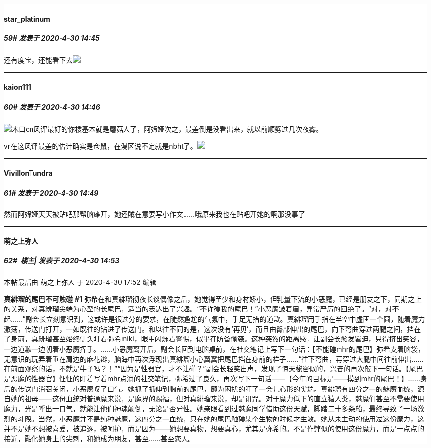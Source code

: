

-----

####  star_platinum  
##### 59#       发表于 2020-4-30 14:45




还有度宝，还能看下去<img src="https://static.saraba1st.com/image/smiley/face2017/125.png" referrerpolicy="no-referrer">







-----

####  kaion111  
##### 60#       发表于 2020-4-30 14:46



<img src="https://static.saraba1st.com/image/smiley/face2017/037.png" referrerpolicy="no-referrer">木口cn风评最好的你楼基本就是蘑菇人了，阿媂娅次之，最差倒是没看出来，就以前顺劈过几次夜雾。

vr在这风评最差的估计确实是仓鼠，在漫区说不定就是nbht了。<img src="https://static.saraba1st.com/image/smiley/face2017/066.png" referrerpolicy="no-referrer">







-----

####  VivillonTundra  
##### 61#       发表于 2020-4-30 14:49




然而阿媂娅天天被贴吧那帮脑瘫开，她还賊在意要写小作文……哦原来我也在贴吧开她的啊那没事了







-----

####  萌之上弥人  
##### 62#         楼主| 发表于 2020-4-30 14:53



 本帖最后由 萌之上弥人 于 2020-4-30 17:52 编辑 

<strong>真緋瑠的尾巴不可触碰</strong>
<strong>#1</strong>
弥希在和真緋瑠彻夜长谈偶像之后，她觉得至少和身材娇小，但乳量下流的小恶魔，已经是朋友之下，同期之上的关系，对真緋瑠尖端为心型的长尾巴，适当的表达出了兴趣。“不许碰我的尾巴！”小恶魔皱着眉，异常严厉的回绝了。“对，对不起……”副会长立刻意识到，这或许是很过分的要求，在陡然尴尬的气氛中，手足无措的道歉。真緋瑠用手指在半空中虚画一个圆，随着魔力激荡，传送门打开，一如既往的钻进了传送门。和以往不同的是，这次没有‘再见’，而且由臀部伸出的尾巴，向下弯曲穿过两腿之间，挡在了身前，真緋瑠甚至始终侧头盯着弥希miki，眼中闪烁着警惕，似乎在防备偷袭。这种突然的距离感，让副会长愈发窘迫，只得挤出笑容，一边道歉一边朝着小恶魔挥手。……小恶魔离开后，副会长回到电脑桌前，在社交笔记上写下一句话：【不能碰mhr的尾巴】弥希支着脑袋，无意识的玩弄着垂在肩边的麻花辫，脑海中再次浮现出真緋瑠小心翼翼把尾巴挡在身前的样子……“往下弯曲，再穿过大腿中间往前伸出……在前面观察的话，不就是牛子吗？！”“因为是性器官，才不让碰？”副会长轻笑出声，发现了惊天秘密似的，兴奋的再次敲下一句话。【尾巴是恶魔的性器官】怔怔的盯着写着mhr点滴的社交笔记，弥希过了良久，再次写下一句话——【今年的目标是——摸到mhr的尾巴！】……身后的传送门消弭关闭，小恶魔叹了口气。她抓了抓伸到胸前的尾巴，颇为困扰的盯了一会儿心形的尖端。真緋瑠有四分之一的魅魔血统，源自她的祖母——这份血统对普通魔来说，是魔界的赐福，但对真緋瑠来说，却是诅咒。对于魔力低下的直立猿人类，魅魔们甚至不需要使用魔力，光是呼出一口气，就能让他们神魂颠倒，无论是否异性。她亲眼看到过魅魔同学借助这份天赋，脚踏二十多条船，最终导致了一场激烈的斗殴。当然，小恶魔并不是纯种魅魔，这四分之一血统，只在她的尾巴触碰某个生物的时候才生效。她从未主动的使用过这份魔力，这并不是她不想被喜爱，被追逐，被呵护，而是因为——她想要真物，想要真心，尤其是弥希的。不是作弊似的使用这份魔力，而是一点点的接近，融化她身上的尖刺，和她成为朋友，甚至……甚至恋人。